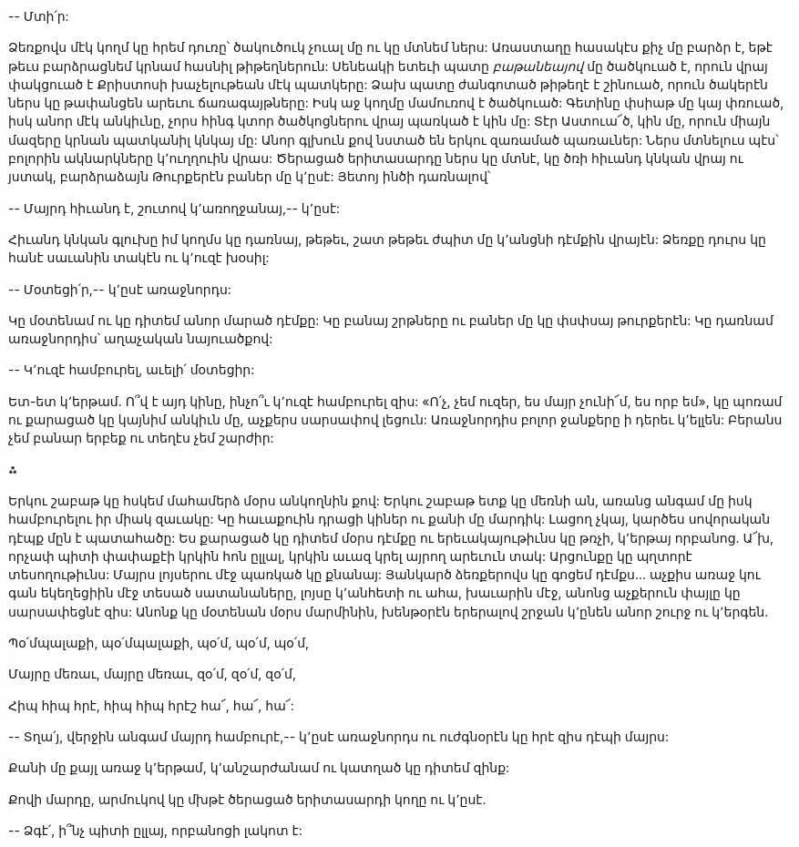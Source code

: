 -- Մտի՛ր:

Ձեռքովս մէկ կողմ կը հրեմ դուռը՝ ծակուծուկ չուալ մը ու կը մտնեմ ներս: Առաստաղը հասակէս քիչ մը բարձր է, եթէ թեւս բարձրացնեմ կրնամ հասնիլ թիթեղներուն: Սենեակի ետեւի պատը _բաթանեայով_ մը ծածկուած է, որուն վրայ փակցուած է Քրիստոսի խաչելութեան մէկ պատկերը: Ձախ պատը ժանգոտած թիթեղէ է շինուած, որուն ծակերէն ներս կը թափանցեն արեւու ճառագայթները: Իսկ աջ կողմը մամուռով է ծածկուած: Գետինը փսիաթ մը կայ փռուած, իսկ անոր մէկ անկիւնը, չորս հինգ կտոր ծածկոցներու վրայ պառկած է կին մը: Տէր Աստուա՜ծ, կին մը, որուն միայն մազերը կրնան պատկանիլ կնկայ մը: Անոր գլխուն քով նստած են երկու զառամած պառաւներ: Ներս մտնելուս պէս՝ բոլորին ակնարկները կ՚ուղղուին վրաս: Ծերացած երիտասարդը ներս կը մտնէ, կը ծռի հիւանդ կնկան վրայ ու յստակ, բարձրաձայն Թուրքերէն բաներ մը կ՚ըսէ: Յետոյ ինծի դառնալով՝

-- Մայրդ հիւանդ է, շուտով կ՚առողջանայ,-- կ՚ըսէ:

Հիւանդ կնկան գլուխը իմ կողմս կը դառնայ, թեթեւ, շատ թեթեւ ժպիտ մը կ՚անցնի դէմքին վրայէն: Ձեռքը դուրս կը հանէ սաւանին տակէն ու կ՚ուզէ խօսիլ:

-- Մօտեցի՛ր,-- կ՚ըսէ առաջնորդս:

Կը մօտենամ ու կը դիտեմ անոր մարած դէմքը: Կը բանայ շրթները ու բաներ մը կը փսփսայ թուրքերէն: Կը դառնամ առաջնորդիս՝ աղաչական նայուածքով:

-- Կ՚ուզէ համբուրել, աւելի՛ մօտեցիր:

Ետ-ետ կ՚երթամ. Ո՞վ է այդ կինը, ինչո՞ւ կ՚ուզէ համբուրել զիս: «Ո՛չ, չեմ ուզեր, ես մայր չունի՜մ, ես որբ եմ», կը պոռամ ու քարացած կը կայնիմ անկիւն մը, աչքերս սարսափով լեցուն: Առաջնորդիս բոլոր ջանքերը ի դերեւ կ՚ելլեն: Բերանս չեմ բանար երբեք ու տեղէս չեմ շարժիր:

<div class="asterism">⁂</div>

Երկու շաբաթ կը հսկեմ մահամերձ մօրս անկողնին քով: Երկու շաբաթ ետք կը մեռնի ան, առանց անգամ մը իսկ համբուրելու իր միակ զաւակը: Կը հաւաքուին դրացի կիներ ու քանի մը մարդիկ: Լացող չկայ, կարծես սովորական դէպք մըն է պատահածը: Ես քարացած կը դիտեմ մօրս դէմքը ու երեւակայութիւնս կը թռչի, կ՚երթայ որբանոց. Ա՜խ, որչափ պիտի փափաքէի կրկին հոն ըլլալ, կրկին աւազ կրել այրող արեւուն տակ: Արցունքը կը պղտորէ տեսողութիւնս: Մայրս լոյսերու մէջ պառկած կը քնանայ: Յանկարծ ձեռքերովս կը գոցեմ դէմքս... աչքիս առաջ կու գան եկեղեցիին մէջ տեսած սատանաները, լոյսը կ՚անհետի ու ահա, խաւարին մէջ, անոնց աչքերուն փայլը կը սարսափեցնէ զիս: Անոնք կը մօտենան մօրս մարմինին, խենթօրէն երերալով շրջան կ՚ընեն անոր շուրջ ու կ՚երգեն.

Պօ՛մպալաքի, պօ՛մպալաքի, պօ՛մ, պօ՛մ, պօ՛մ,

Մայրը մեռաւ, մայրը մեռաւ, զօ՛մ, զօ՛մ, զօ՛մ,

Հիպ հիպ հրէ, հիպ հիպ հրէշ հա՜, հա՜, հա՜:

-- Տղա՛յ, վերջին անգամ մայրդ համբուրէ,-- կ՚ըսէ առաջնորդս ու ուժգնօրէն կը հրէ զիս դէպի մայրս:

Քանի մը քայլ առաջ կ՚երթամ, կ՚անշարժանամ ու կատղած կը դիտեմ զինք:

Քովի մարդը, արմուկով կը մխթէ ծերացած երիտասարդի կողը ու կ՚ըսէ.

-- Ձգէ՛, ի՞նչ պիտի ըլլայ, որբանոցի լակոտ է:

